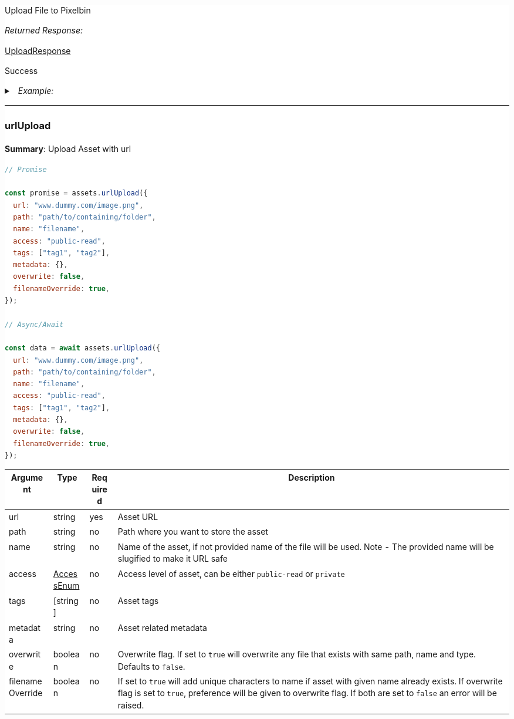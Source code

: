 Upload File to Pixelbin

_Returned Response:_

[UploadResponse](#uploadresponse)

Success

<details><summary><i>&nbsp; Example:</i></summary></details>

---

### urlUpload

**Summary**: Upload Asset with url

```javascript
// Promise

const promise = assets.urlUpload({
  url: "www.dummy.com/image.png",
  path: "path/to/containing/folder",
  name: "filename",
  access: "public-read",
  tags: ["tag1", "tag2"],
  metadata: {},
  overwrite: false,
  filenameOverride: true,
});

// Async/Await

const data = await assets.urlUpload({
  url: "www.dummy.com/image.png",
  path: "path/to/containing/folder",
  name: "filename",
  access: "public-read",
  tags: ["tag1", "tag2"],
  metadata: {},
  overwrite: false,
  filenameOverride: true,
});
```

| Argument         | Type                      | Required | Description                                                                                                                                                                                                                      |
| ---------------- | ------------------------- | -------- | -------------------------------------------------------------------------------------------------------------------------------------------------------------------------------------------------------------------------------- |
| url              | string                    | yes      | Asset URL                                                                                                                                                                                                                        |
| path             | string                    | no       | Path where you want to store the asset                                                                                                                                                                                           |
| name             | string                    | no       | Name of the asset, if not provided name of the file will be used. Note - The provided name will be slugified to make it URL safe                                                                                                 |
| access           | [AccessEnum](#accessenum) | no       | Access level of asset, can be either `public-read` or `private`                                                                                                                                                                  |
| tags             | [string]                  | no       | Asset tags                                                                                                                                                                                                                       |
| metadata         | string                    | no       | Asset related metadata                                                                                                                                                                                                           |
| overwrite        | boolean                   | no       | Overwrite flag. If set to `true` will overwrite any file that exists with same path, name and type. Defaults to `false`.                                                                                                         |
| filenameOverride | boolean                   | no       | If set to `true` will add unique characters to name if asset with given name already exists. If overwrite flag is set to `true`, preference will be given to overwrite flag. If both are set to `false` an error will be raised. |
